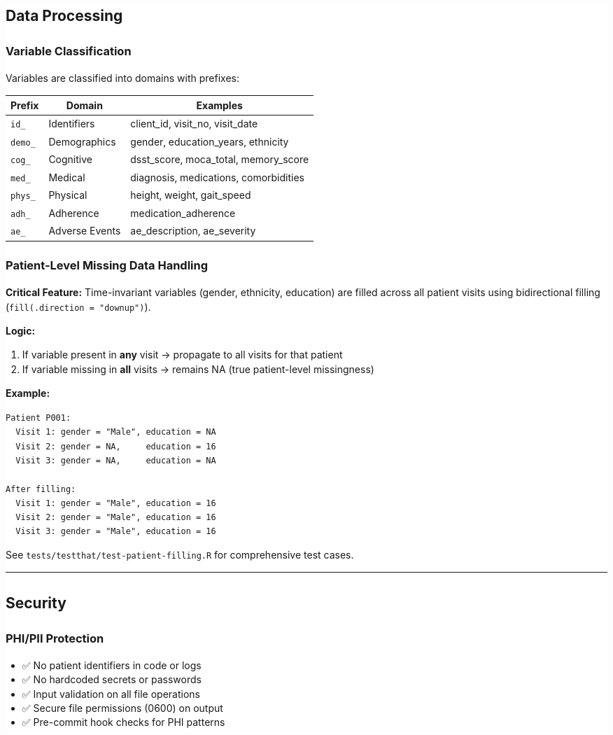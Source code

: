 
## Data Processing

### Variable Classification

Variables are classified into domains with prefixes:

| Prefix | Domain | Examples |
|--------|--------|----------|
| `id_` | Identifiers | client_id, visit_no, visit_date |
| `demo_` | Demographics | gender, education_years, ethnicity |
| `cog_` | Cognitive | dsst_score, moca_total, memory_score |
| `med_` | Medical | diagnosis, medications, comorbidities |
| `phys_` | Physical | height, weight, gait_speed |
| `adh_` | Adherence | medication_adherence |
| `ae_` | Adverse Events | ae_description, ae_severity |

### Patient-Level Missing Data Handling

**Critical Feature:** Time-invariant variables (gender, ethnicity, education) are filled across all patient visits using bidirectional filling (`fill(.direction = "downup")`).

**Logic:**
1. If variable present in **any** visit → propagate to all visits for that patient
2. If variable missing in **all** visits → remains NA (true patient-level missingness)

**Example:**
```
Patient P001:
  Visit 1: gender = "Male", education = NA
  Visit 2: gender = NA,     education = 16
  Visit 3: gender = NA,     education = NA

After filling:
  Visit 1: gender = "Male", education = 16
  Visit 2: gender = "Male", education = 16
  Visit 3: gender = "Male", education = 16
```

See `tests/testthat/test-patient-filling.R` for comprehensive test cases.

---

## Security

### PHI/PII Protection

- ✅ No patient identifiers in code or logs
- ✅ No hardcoded secrets or passwords
- ✅ Input validation on all file operations
- ✅ Secure file permissions (0600) on output
- ✅ Pre-commit hook checks for PHI patterns
